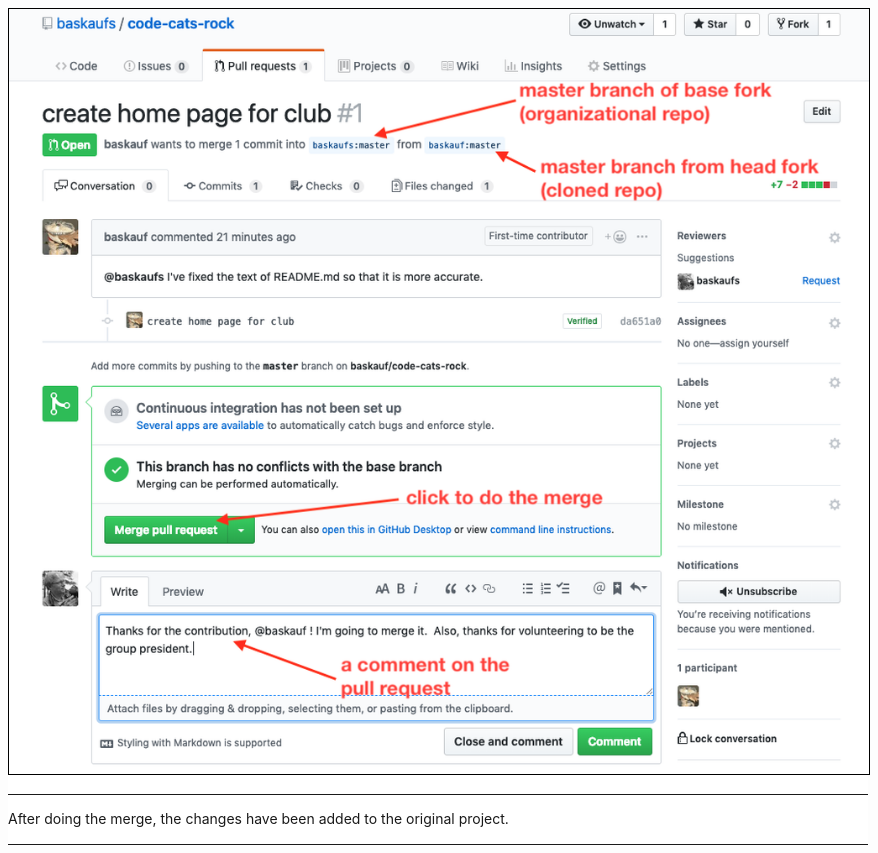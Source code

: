 <img src="images-3/manager-response.png" style="border:1px solid black">

---------

After doing the merge, the changes have been added to the original project.

---------